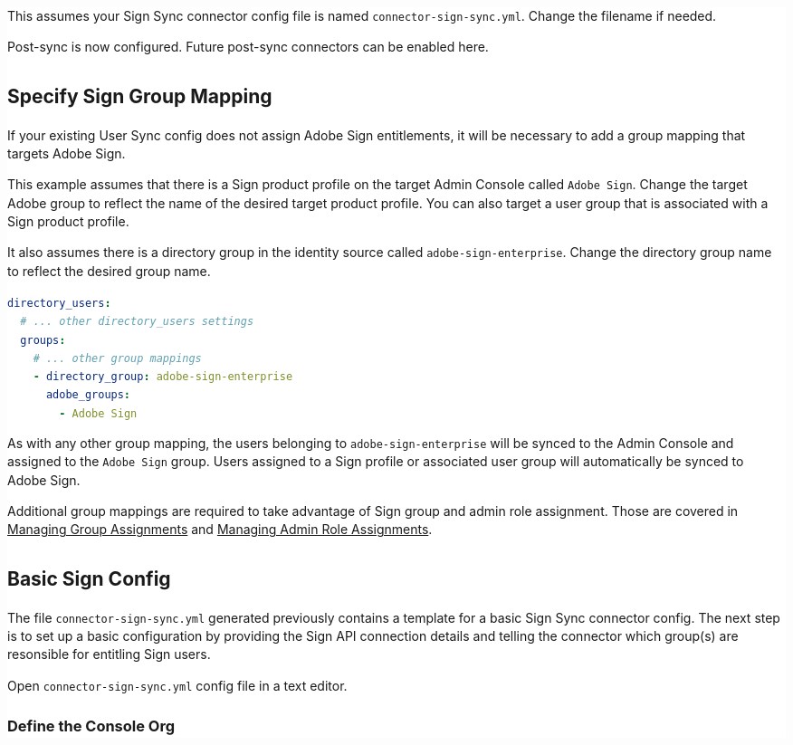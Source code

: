 This assumes your Sign Sync connector config file is named `connector-sign-sync.yml`. Change the filename if needed.

Post-sync is now configured. Future post-sync connectors can be enabled here.

## Specify Sign Group Mapping

If your existing User Sync config does not assign Adobe Sign entitlements, it will be necessary to add a group mapping that
targets Adobe Sign.

This example assumes that there is a Sign product profile on the target Admin Console called `Adobe Sign`. Change the target
Adobe group to reflect the name of the desired target product profile. You can also target a user group that is associated with
a Sign product profile.

It also assumes there is a directory group in the identity source called `adobe-sign-enterprise`. Change the directory group name
to reflect the desired group name.

```yaml
directory_users:
  # ... other directory_users settings
  groups:
    # ... other group mappings
    - directory_group: adobe-sign-enterprise
      adobe_groups:
        - Adobe Sign
```

As with any other group mapping, the users belonging to `adobe-sign-enterprise` will be synced to the Admin Console and
assigned to the `Adobe Sign` group. Users assigned to a Sign profile or associated user group will automatically
be synced to Adobe Sign.

Additional group mappings are required to take advantage of Sign group and admin role assignment. Those are covered in
[Managing Group Assignments](#managing-group-assignments) and [Managing Admin Role Assignments](#managing-admin-role-assignments).

## Basic Sign Config

The file `connector-sign-sync.yml` generated previously contains a template for a basic Sign Sync connector config. The next step
is to set up a basic configuration by providing the Sign API connection details and telling the connector which group(s) are
resonsible for entitling Sign users.

Open `connector-sign-sync.yml` config file in a text editor.

### Define the Console Org
